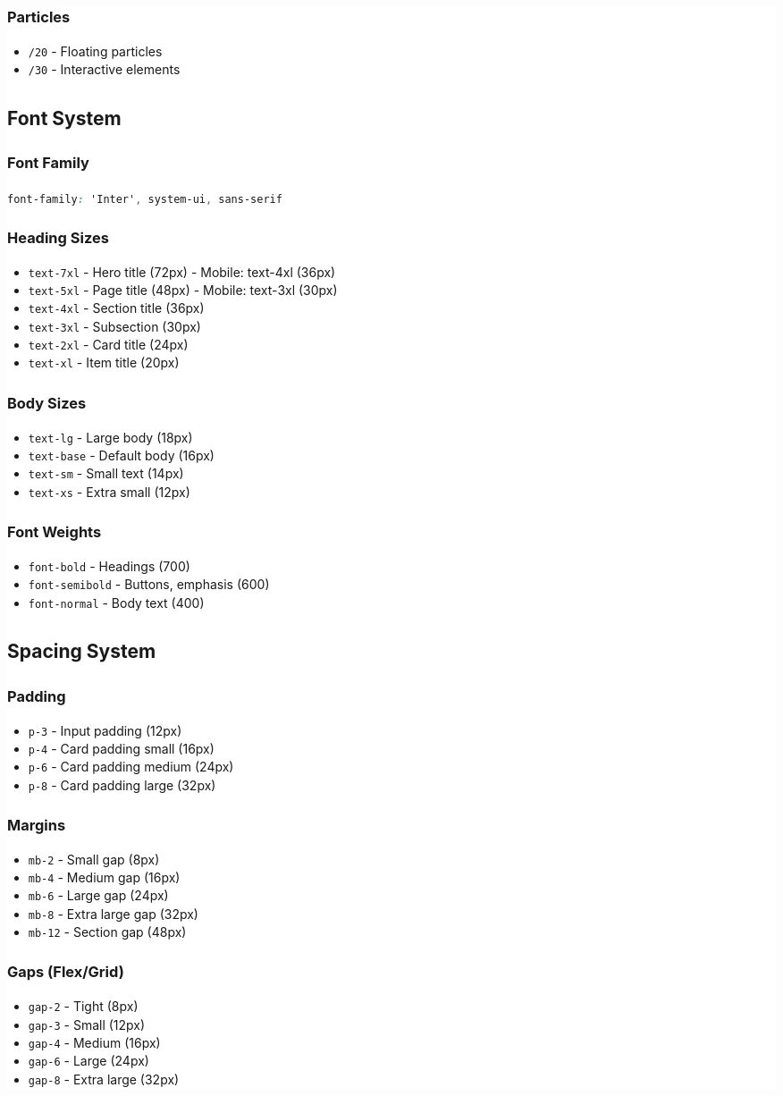 ### Particles
- `/20` - Floating particles
- `/30` - Interactive elements

## Font System

### Font Family
```css
font-family: 'Inter', system-ui, sans-serif
```

### Heading Sizes
- `text-7xl` - Hero title (72px) - Mobile: text-4xl (36px)
- `text-5xl` - Page title (48px) - Mobile: text-3xl (30px)
- `text-4xl` - Section title (36px)
- `text-3xl` - Subsection (30px)
- `text-2xl` - Card title (24px)
- `text-xl` - Item title (20px)

### Body Sizes
- `text-lg` - Large body (18px)
- `text-base` - Default body (16px)
- `text-sm` - Small text (14px)
- `text-xs` - Extra small (12px)

### Font Weights
- `font-bold` - Headings (700)
- `font-semibold` - Buttons, emphasis (600)
- `font-normal` - Body text (400)

## Spacing System

### Padding
- `p-3` - Input padding (12px)
- `p-4` - Card padding small (16px)
- `p-6` - Card padding medium (24px)
- `p-8` - Card padding large (32px)

### Margins
- `mb-2` - Small gap (8px)
- `mb-4` - Medium gap (16px)
- `mb-6` - Large gap (24px)
- `mb-8` - Extra large gap (32px)
- `mb-12` - Section gap (48px)

### Gaps (Flex/Grid)
- `gap-2` - Tight (8px)
- `gap-3` - Small (12px)
- `gap-4` - Medium (16px)
- `gap-6` - Large (24px)
- `gap-8` - Extra large (32px)
